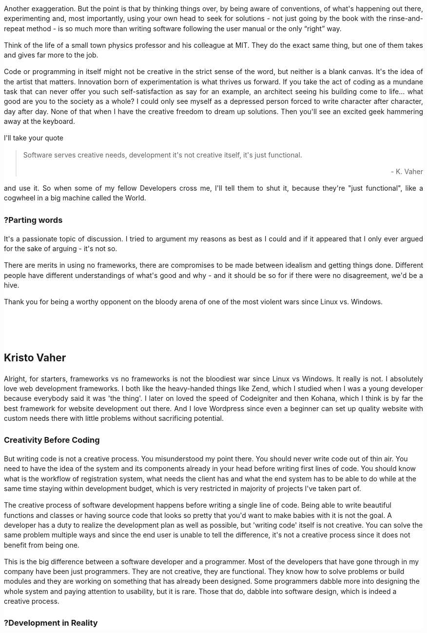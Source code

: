 <p dir="ltr" style="text-align: justify">Another exaggeration. But the point is that by thinking things over, by being aware of conventions, of what&#039;s happening out there, experimenting and, most importantly, using your own head to seek for solutions - not just going by the book with the rinse-and-repeat method - is so much more than writing software following the user manual or the only &ldquo;right&rdquo; way.</p>
<p dir="ltr" style="text-align: justify">Think of the life of a small town physics professor and his colleague at MIT. They do the exact same thing, but one of them takes and gives far more to the job.</p>
<p dir="ltr" style="text-align: justify">Code or programming in itself might not be creative in the strict sense of the word, but neither is a blank canvas. It&#039;s the idea of the artist that matters. Innovation born of experimentation is what thrives us forward. If you take the act of coding as a mundane task that can never offer you such self-satisfaction as say for an example, an architect seeing his building come to life... what good are you to the society as a whole? I could only see myself as a depressed person forced to write character after character, day after day. None of that when I have the creative freedom to dream up solutions. Then you&#039;ll see an excited geek hammering away at the keyboard.</p>
<p dir="ltr" style="text-align: justify">I&#039;ll take your quote</p>
<blockquote>
<p dir="ltr">Software serves creative needs, development it&#039;s not creative itself, it&#039;s just functional.</p>
<p dir="ltr" style="text-align: right">- K. Vaher</p>
</blockquote>
<p dir="ltr" style="text-align: justify">and use it. So when some of my fellow Developers cross me, I&#039;ll tell them to shut it, because they&#039;re &quot;just functional&quot;, like a cogwheel in a big machine called the World.</p>
<h3>?Parting words</h3>
<p dir="ltr" style="text-align: justify">It&#039;s a passionate topic of discussion. I tried to argument my reasons as best as I could and if it appeared that I only ever argued for the sake of arguing - it&#039;s not so.</p>
<p dir="ltr" style="text-align: justify">There are merits in using no frameworks, there are compromises to be made between idealism and getting things done. Different people have different understandings of what&#039;s good and why - and it should be so for if there were no disagreement, we&#039;d be a hive.</p>
<p dir="ltr" style="text-align: justify">Thank you for being a worthy opponent on the bloody arena of one of the most violent wars since Linux vs. Windows.</p>
<h2 style="text-align: justify">&nbsp;</h2>
<h2 style="text-align: justify">Kristo Vaher</h2>
<p style="text-align: justify">Alright, for starters, frameworks vs no frameworks is not the bloodiest war since Linux vs Windows. It really is not. I absolutely love web development frameworks. I both like the heavy-handed things like Zend, which I studied when I was a young developer because everybody said it was &#039;the thing&#039;. I later on loved the speed of Codeigniter and then Kohana, which I think is by far the best framework for website development out there. And I love Wordpress since even a beginner can set up quality website with custom needs there with little problems without sacrificing potential.</p>
<h3 style="text-align: justify">Creativity Before Coding</h3>
<p>But writing code is not a creative process. You misunderstood my point there. You should never write code out of thin air. You need to have the idea of the system and its components already in your head before writing first lines of code. You should know what is the workflow of registration system, what needs the client has and what the end system has to be able to do while at the same time staying within development budget, which is very restricted in majority of projects I&#039;ve taken part of.</p>
<p>The creative process of software development happens before writing a single line of code. Being able to write beautiful functions and classes or having source code that looks so pretty that you&#039;d want to make babies with it is not the goal. A developer has a duty to realize the development plan as well as possible, but &#039;writing code&#039; itself is not creative. You can solve the same problem multiple ways and since the end user is unable to tell the difference, it&#039;s not a creative process since it does not benefit from being one.</p>
<p>This is the big difference between a software developer and a programmer. Most of the developers that have gone through in my company have been just programmers. They are not creative, they are functional. They know how to solve problems or build modules and they are working on something that has already been designed. Some programmers dabble more into designing the whole system and paying attention to usability, but it is rare. Those that do, dabble into software design, which is indeed a creative process.</p>
<h3>?Development in Reality</h3>